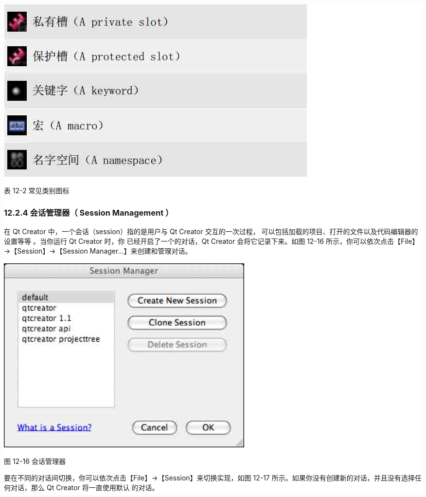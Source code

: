 ![](img/12-2-2.jpg)

表 12-2 常见类别图标

### 12.2.4 会话管理器（ Session Management ）

在 Qt Creator 中，一个会话（session）指的是用户与 Qt Creator 交互的一次过程， 可以包括加载的项目、打开的文件以及代码编辑器的设置等等 。当你运行 Qt Creator 时，你 已经开启了一个的对话，Qt Creator 会将它记录下来。如图 12-16 所示，你可以依次点击【File】→【Session】→【Session Manager...】来创建和管理对话。

![](img/qt336449.jpg)

图 12-16 会话管理器

要在不同的对话间切换，你可以依次点击【File】→【Session】来切换实现，如图 12-17 所示。如果你没有创建新的对话，并且没有选择任何对话，那么 Qt Creator 将一直使用默认 的对话。
